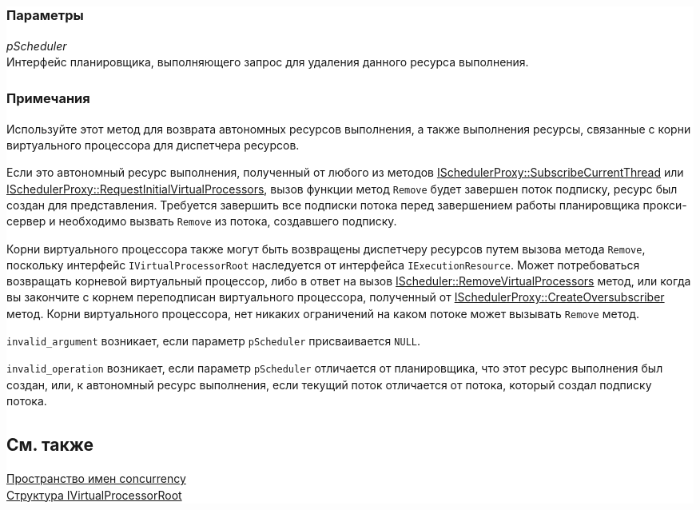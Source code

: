 ### <a name="parameters"></a>Параметры

*pScheduler*<br/>
Интерфейс планировщика, выполняющего запрос для удаления данного ресурса выполнения.

### <a name="remarks"></a>Примечания

Используйте этот метод для возврата автономных ресурсов выполнения, а также выполнения ресурсы, связанные с корни виртуального процессора для диспетчера ресурсов.

Если это автономный ресурс выполнения, полученный от любого из методов [ISchedulerProxy::SubscribeCurrentThread](ischedulerproxy-structure.md#subscribecurrentthread) или [ISchedulerProxy::RequestInitialVirtualProcessors](ischedulerproxy-structure.md#requestinitialvirtualprocessors), вызов функции метод `Remove` будет завершен поток подписку, ресурс был создан для представления. Требуется завершить все подписки потока перед завершением работы планировщика прокси-сервер и необходимо вызвать `Remove` из потока, создавшего подписку.

Корни виртуального процессора также могут быть возвращены диспетчеру ресурсов путем вызова метода `Remove`, поскольку интерфейс `IVirtualProcessorRoot` наследуется от интерфейса `IExecutionResource`. Может потребоваться возвращать корневой виртуальный процессор, либо в ответ на вызов [IScheduler::RemoveVirtualProcessors](ischeduler-structure.md#removevirtualprocessors) метод, или когда вы закончите с корнем переподписан виртуального процессора, полученный от [ ISchedulerProxy::CreateOversubscriber](ischedulerproxy-structure.md#createoversubscriber) метод. Корни виртуального процессора, нет никаких ограничений на каком потоке может вызывать `Remove` метод.

`invalid_argument` возникает, если параметр `pScheduler` присваивается `NULL`.

`invalid_operation` возникает, если параметр `pScheduler` отличается от планировщика, что этот ресурс выполнения был создан, или, к автономный ресурс выполнения, если текущий поток отличается от потока, который создал подписку потока.

## <a name="see-also"></a>См. также

[Пространство имен concurrency](concurrency-namespace.md)<br/>
[Структура IVirtualProcessorRoot](ivirtualprocessorroot-structure.md)
